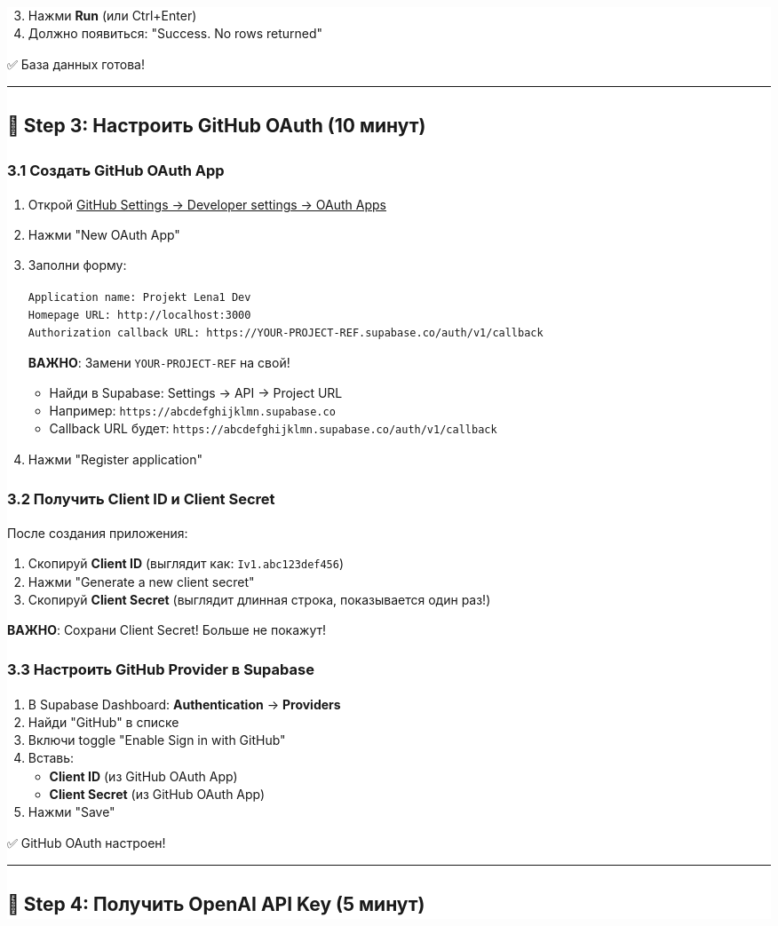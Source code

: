 ```sql
```

3. Нажми **Run** (или Ctrl+Enter)
4. Должно появиться: "Success. No rows returned"

✅ База данных готова!

---

## 🔐 Step 3: Настроить GitHub OAuth (10 минут)

### 3.1 Создать GitHub OAuth App

1. Открой [GitHub Settings → Developer settings → OAuth Apps](https://github.com/settings/developers)
2. Нажми "New OAuth App"
3. Заполни форму:
   ```
   Application name: Projekt Lena1 Dev
   Homepage URL: http://localhost:3000
   Authorization callback URL: https://YOUR-PROJECT-REF.supabase.co/auth/v1/callback
   ```

   **ВАЖНО**: Замени `YOUR-PROJECT-REF` на свой!
   - Найди в Supabase: Settings → API → Project URL
   - Например: `https://abcdefghijklmn.supabase.co`
   - Callback URL будет: `https://abcdefghijklmn.supabase.co/auth/v1/callback`

4. Нажми "Register application"

### 3.2 Получить Client ID и Client Secret

После создания приложения:

1. Скопируй **Client ID** (выглядит как: `Iv1.abc123def456`)
2. Нажми "Generate a new client secret"
3. Скопируй **Client Secret** (выглядит длинная строка, показывается один раз!)

**ВАЖНО**: Сохрани Client Secret! Больше не покажут!

### 3.3 Настроить GitHub Provider в Supabase

1. В Supabase Dashboard: **Authentication** → **Providers**
2. Найди "GitHub" в списке
3. Включи toggle "Enable Sign in with GitHub"
4. Вставь:
   - **Client ID** (из GitHub OAuth App)
   - **Client Secret** (из GitHub OAuth App)
5. Нажми "Save"

✅ GitHub OAuth настроен!

---

## 🤖 Step 4: Получить OpenAI API Key (5 минут)
